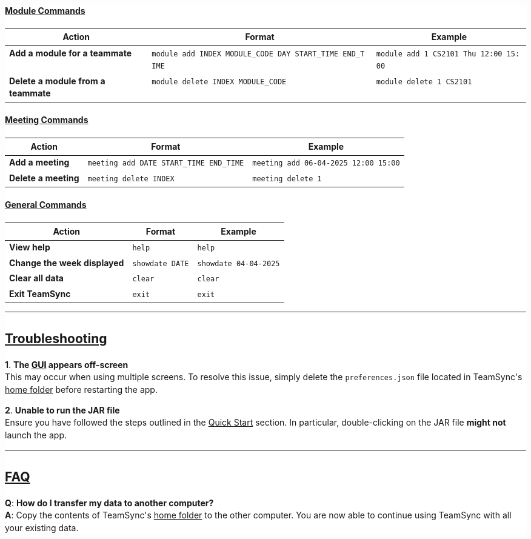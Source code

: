 #### <a href="#table-of-contents" class="head">Module Commands</a>

| Action                              | Format                                                 | Example                               |
|-------------------------------------|--------------------------------------------------------|---------------------------------------|
| **Add a module for a teammate**     | `module add INDEX MODULE_CODE DAY START_TIME END_TIME` | `module add 1 CS2101 Thu 12:00 15:00` |
| **Delete a module from a teammate** | `module delete INDEX MODULE_CODE`                      | `module delete 1 CS2101`              |

#### <a href="#table-of-contents" class="head">Meeting Commands</a>

| Action               | Format                                 | Example                              |
|----------------------|----------------------------------------|--------------------------------------|
| **Add a meeting**    | `meeting add DATE START_TIME END_TIME` | `meeting add 06-04-2025 12:00 15:00` |
| **Delete a meeting** | `meeting delete INDEX`                 | `meeting delete 1`                   |

#### <a href="#table-of-contents" class="head">General Commands</a>

| Action                        | Format          | Example               |
|-------------------------------|-----------------|-----------------------|
| **View help**                 | `help`          | `help`                |
| **Change the week displayed** | `showdate DATE` | `showdate 04-04-2025` |
| **Clear all data**            | `clear`         | `clear`               |
| **Exit TeamSync**             | `exit`          | `exit`                |

---

## <a href="#table-of-contents" class="head">Troubleshooting</a>

**1**\. **The <a href="#graphical-user-interface" style="color : black;">GUI</a> appears off-screen** <br>
This may occur when using multiple screens. To resolve this issue, simply delete the `preferences.json` file located in TeamSync's [home folder](#home-folder) before restarting the app.

**2**\. **Unable to run the JAR file** <br>
Ensure you have followed the steps outlined in the [Quick Start](#quick-start) section. In particular, double-clicking on the JAR file **might not** launch the app.

---

## <a href="#table-of-contents" class="head">FAQ</a>

**Q**: **How do I transfer my data to another computer?**<br>
**A**: Copy the contents of TeamSync's [home folder](#home-folder) to the other computer. You are now able to continue using TeamSync with all your existing data.
